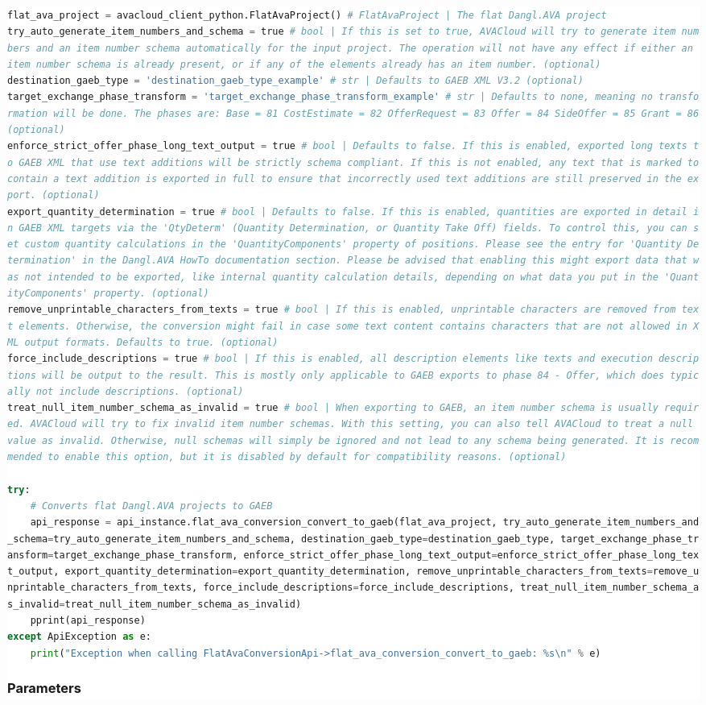 ```python
flat_ava_project = avacloud_client_python.FlatAvaProject() # FlatAvaProject | The flat Dangl.AVA project
try_auto_generate_item_numbers_and_schema = true # bool | If this is set to true, AVACloud will try to generate item numbers and an item number schema automatically for the input project. The operation will not have any effect if either an item number schema is already present, or if any of the elements already has an item number. (optional)
destination_gaeb_type = 'destination_gaeb_type_example' # str | Defaults to GAEB XML V3.2 (optional)
target_exchange_phase_transform = 'target_exchange_phase_transform_example' # str | Defaults to none, meaning no transformation will be done. The phases are: Base = 81 CostEstimate = 82 OfferRequest = 83 Offer = 84 SideOffer = 85 Grant = 86 (optional)
enforce_strict_offer_phase_long_text_output = true # bool | Defaults to false. If this is enabled, exported long texts to GAEB XML that use text additions will be strictly schema compliant. If this is not enabled, any text that is marked to contain a text addition is exported in full to ensure that incorrectly used text additions are still preserved in the export. (optional)
export_quantity_determination = true # bool | Defaults to false. If this is enabled, quantities are exported in detail in GAEB XML targets via the 'QtyDeterm' (Quantity Determination, or Quantity Take Off) fields. To control this, you can set custom quantity calculations in the 'QuantityComponents' property of positions. Please see the entry for 'Quantity Determination' in the Dangl.AVA HowTo documentation section. Please be advised that enabling this might export data that was not intended to be exported, like internal quantity calculation details, depending on what data you put in the 'QuantityComponents' property. (optional)
remove_unprintable_characters_from_texts = true # bool | If this is enabled, unprintable characters are removed from text elements. Otherwise, the conversion might fail in case some text content contains characters that are not allowed in XML output formats. Defaults to true. (optional)
force_include_descriptions = true # bool | If this is enabled, all description elements like texts and execution descriptions will be output to the result. This is mostly only applicable to GAEB exports to phase 84 - Offer, which does typically not include descriptions. (optional)
treat_null_item_number_schema_as_invalid = true # bool | When exporting to GAEB, an item number schema is usually required. AVACloud will try to fix invalid item number schemas. With this setting, you can also tell AVACloud to treat a null value as invalid. Otherwise, null schemas will simply be ignored and not lead to any schema being generated. It is recommended to enable this option, but it is disabled by default for compatibility reasons. (optional)

try:
    # Converts flat Dangl.AVA projects to GAEB
    api_response = api_instance.flat_ava_conversion_convert_to_gaeb(flat_ava_project, try_auto_generate_item_numbers_and_schema=try_auto_generate_item_numbers_and_schema, destination_gaeb_type=destination_gaeb_type, target_exchange_phase_transform=target_exchange_phase_transform, enforce_strict_offer_phase_long_text_output=enforce_strict_offer_phase_long_text_output, export_quantity_determination=export_quantity_determination, remove_unprintable_characters_from_texts=remove_unprintable_characters_from_texts, force_include_descriptions=force_include_descriptions, treat_null_item_number_schema_as_invalid=treat_null_item_number_schema_as_invalid)
    pprint(api_response)
except ApiException as e:
    print("Exception when calling FlatAvaConversionApi->flat_ava_conversion_convert_to_gaeb: %s\n" % e)
```

### Parameters
